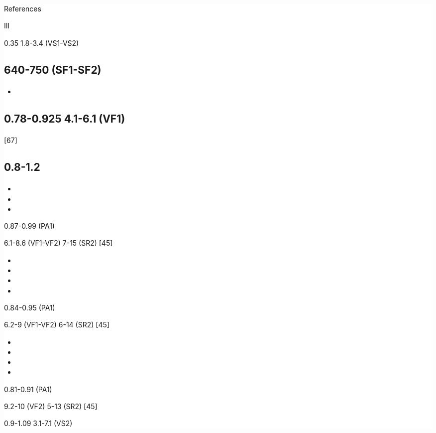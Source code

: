References 

III 

0.35 
1.8-3.4 
(VS1-VS2) 

640-750 
(SF1-SF2) 
-
-
0.78-0.925 
4.1-6.1 
(VF1) 
-
[67] 

0.8-1.2 
-
-
-
-
0.87-0.99 
(PA1) 

6.1-8.6 
(VF1-VF2) 
7-15 (SR2) 
[45] 

-
-
-
-
0.84-0.95 
(PA1) 

6.2-9 
(VF1-VF2) 
6-14 (SR2) 
[45] 

-
-
-
-
0.81-0.91 
(PA1) 

9.2-10 
(VF2) 
5-13 (SR2) 
[45] 

0.9-1.09 
3.1-7.1 
(VS2) 
